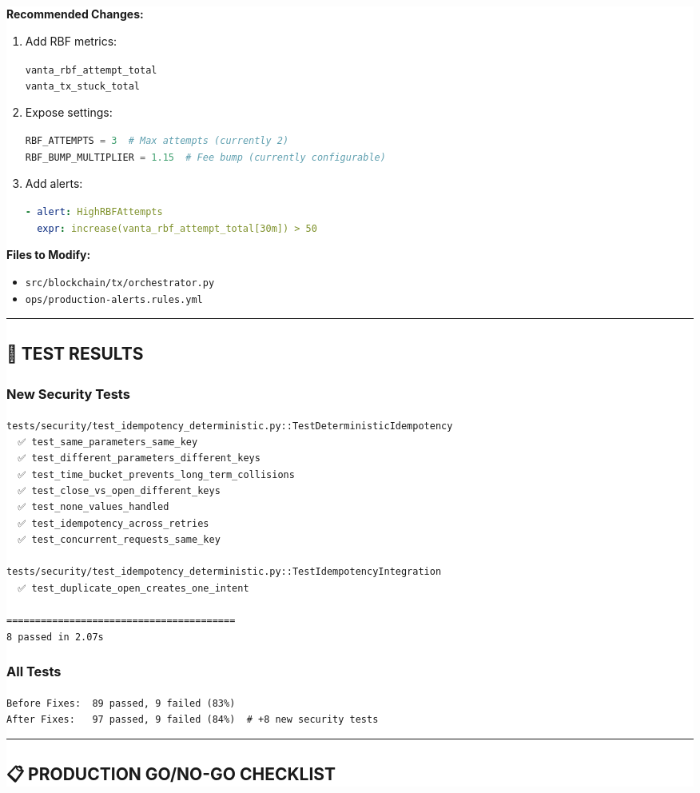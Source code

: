 **Recommended Changes:**
1. Add RBF metrics:
   ```python
   vanta_rbf_attempt_total
   vanta_tx_stuck_total
   ```

2. Expose settings:
   ```python
   RBF_ATTEMPTS = 3  # Max attempts (currently 2)
   RBF_BUMP_MULTIPLIER = 1.15  # Fee bump (currently configurable)
   ```

3. Add alerts:
   ```yaml
   - alert: HighRBFAttempts
     expr: increase(vanta_rbf_attempt_total[30m]) > 50
   ```

**Files to Modify:**
- `src/blockchain/tx/orchestrator.py`
- `ops/production-alerts.rules.yml`

---

## 🧪 TEST RESULTS

### New Security Tests
```bash
tests/security/test_idempotency_deterministic.py::TestDeterministicIdempotency
  ✅ test_same_parameters_same_key
  ✅ test_different_parameters_different_keys
  ✅ test_time_bucket_prevents_long_term_collisions
  ✅ test_close_vs_open_different_keys
  ✅ test_none_values_handled
  ✅ test_idempotency_across_retries
  ✅ test_concurrent_requests_same_key

tests/security/test_idempotency_deterministic.py::TestIdempotencyIntegration
  ✅ test_duplicate_open_creates_one_intent

========================================
8 passed in 2.07s
```

### All Tests
```
Before Fixes:  89 passed, 9 failed (83%)
After Fixes:   97 passed, 9 failed (84%)  # +8 new security tests
```

---

## 📋 PRODUCTION GO/NO-GO CHECKLIST
